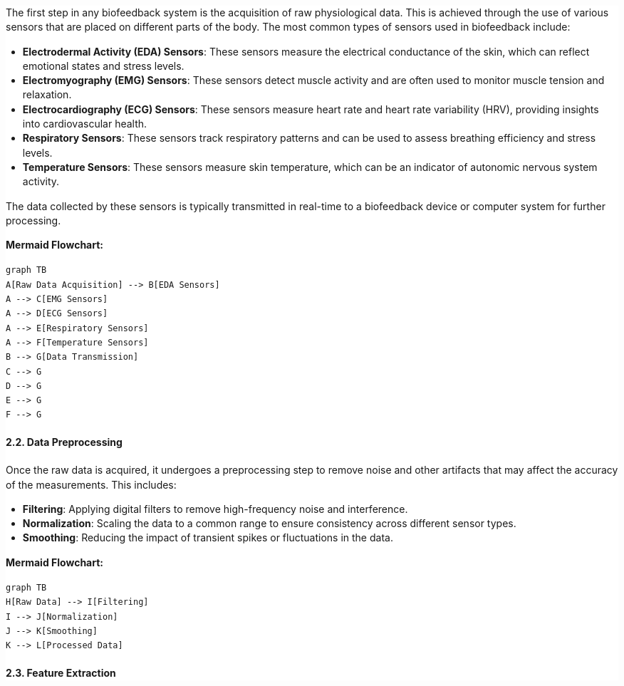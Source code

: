 The first step in any biofeedback system is the acquisition of raw physiological data. This is achieved through the use of various sensors that are placed on different parts of the body. The most common types of sensors used in biofeedback include:

- **Electrodermal Activity (EDA) Sensors**: These sensors measure the electrical conductance of the skin, which can reflect emotional states and stress levels.
- **Electromyography (EMG) Sensors**: These sensors detect muscle activity and are often used to monitor muscle tension and relaxation.
- **Electrocardiography (ECG) Sensors**: These sensors measure heart rate and heart rate variability (HRV), providing insights into cardiovascular health.
- **Respiratory Sensors**: These sensors track respiratory patterns and can be used to assess breathing efficiency and stress levels.
- **Temperature Sensors**: These sensors measure skin temperature, which can be an indicator of autonomic nervous system activity.

The data collected by these sensors is typically transmitted in real-time to a biofeedback device or computer system for further processing.

**Mermaid Flowchart:**

```mermaid
graph TB
A[Raw Data Acquisition] --> B[EDA Sensors]
A --> C[EMG Sensors]
A --> D[ECG Sensors]
A --> E[Respiratory Sensors]
A --> F[Temperature Sensors]
B --> G[Data Transmission]
C --> G
D --> G
E --> G
F --> G
```

#### 2.2. Data Preprocessing

Once the raw data is acquired, it undergoes a preprocessing step to remove noise and other artifacts that may affect the accuracy of the measurements. This includes:

- **Filtering**: Applying digital filters to remove high-frequency noise and interference.
- **Normalization**: Scaling the data to a common range to ensure consistency across different sensor types.
- **Smoothing**: Reducing the impact of transient spikes or fluctuations in the data.

**Mermaid Flowchart:**

```mermaid
graph TB
H[Raw Data] --> I[Filtering]
I --> J[Normalization]
J --> K[Smoothing]
K --> L[Processed Data]
```

#### 2.3. Feature Extraction
